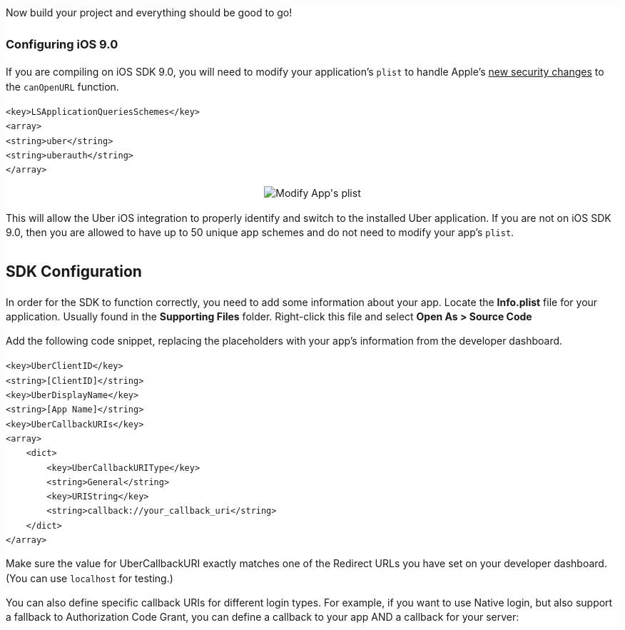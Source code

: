 Now build your project and everything should be good to go!

### Configuring iOS 9.0

If you are compiling on iOS SDK 9.0, you will need to modify your application’s `plist` to handle Apple’s [new security changes](https://developer.apple.com/videos/wwdc/2015/?id=703) to the `canOpenURL` function.

```
<key>LSApplicationQueriesSchemes</key>
<array>                                           
<string>uber</string>
<string>uberauth</string>
</array>
```

<p align="center">
  <img src="https://github.com/uber/rides-ios-sdk/blob/master/img/modify_plist.png?raw=true" alt="Modify App's plist"/>
</p>

This will allow the Uber iOS integration to properly identify and switch to the installed Uber application. If you are not on iOS SDK 9.0, then you are allowed to have up to 50 unique app schemes and do not need to modify your app’s `plist`.

## SDK Configuration
In order for the SDK to function correctly, you need to add some information about your app. Locate the **Info.plist** file for your application. Usually found in the **Supporting Files** folder. Right-click this file and select **Open As > Source Code**

Add the following code snippet, replacing the placeholders with your app’s information from the developer dashboard.

```
<key>UberClientID</key>
<string>[ClientID]</string>
<key>UberDisplayName</key>
<string>[App Name]</string>
<key>UberCallbackURIs</key>
<array>
    <dict>
        <key>UberCallbackURIType</key>
        <string>General</string>
        <key>URIString</key>
        <string>callback://your_callback_uri</string>
    </dict>
</array>
```

Make sure the value for UberCallbackURI exactly matches one of the Redirect URLs you have set on your developer dashboard. (You can use `localhost` for testing.)

You can also define specific callback URIs for different login types. For example, if you want to use Native login, but also support a fallback to Authorization Code Grant, you can define a callback to your app AND a callback for your server:
